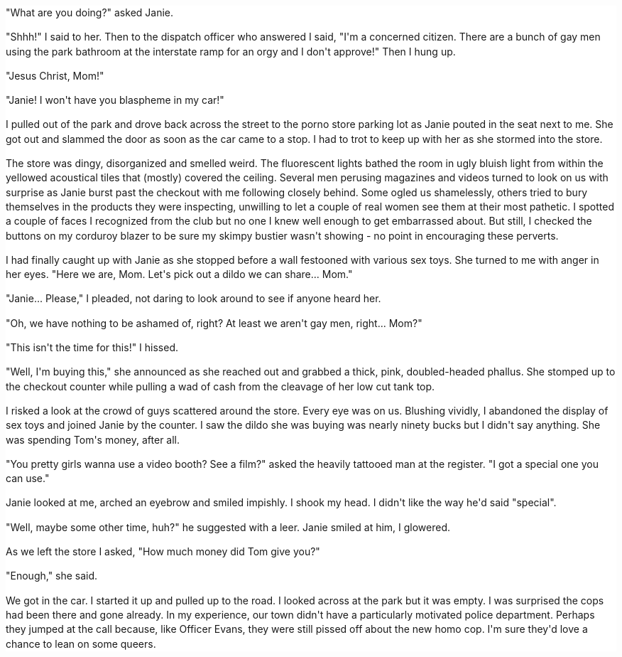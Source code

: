 "What are you doing?" asked Janie. 

"Shhh!" I said to her. Then to the dispatch officer who answered I said, "I'm a concerned citizen. There are a bunch of gay men using the park bathroom at the interstate ramp for an orgy and I don't approve!" Then I hung up. 

"Jesus Christ, Mom!" 

"Janie! I won't have you blaspheme in my car!" 

I pulled out of the park and drove back across the street to the porno store parking lot as Janie pouted in the seat next to me. She got out and slammed the door as soon as the car came to a stop. I had to trot to keep up with her as she stormed into the store. 

The store was dingy, disorganized and smelled weird. The fluorescent lights bathed the room in ugly bluish light from within the yellowed acoustical tiles that (mostly) covered the ceiling. Several men perusing magazines and videos turned to look on us with surprise as Janie burst past the checkout with me following closely behind. Some ogled us shamelessly, others tried to bury themselves in the products they were inspecting, unwilling to let a couple of real women see them at their most pathetic. I spotted a couple of faces I recognized from the club but no one I knew well enough to get embarrassed about. But still, I checked the buttons on my corduroy blazer to be sure my skimpy bustier wasn't showing - no point in encouraging these perverts. 

I had finally caught up with Janie as she stopped before a wall festooned with various sex toys. She turned to me with anger in her eyes. "Here we are, Mom. Let's pick out a dildo we can share... Mom." 

"Janie... Please," I pleaded, not daring to look around to see if anyone heard her. 

"Oh, we have nothing to be ashamed of, right? At least we aren't gay men, right... Mom?" 

"This isn't the time for this!" I hissed. 

"Well, I'm buying this," she announced as she reached out and grabbed a thick, pink, doubled-headed phallus. She stomped up to the checkout counter while pulling a wad of cash from the cleavage of her low cut tank top. 

I risked a look at the crowd of guys scattered around the store. Every eye was on us. Blushing vividly, I abandoned the display of sex toys and joined Janie by the counter. I saw the dildo she was buying was nearly ninety bucks but I didn't say anything. She was spending Tom's money, after all. 

"You pretty girls wanna use a video booth? See a film?" asked the heavily tattooed man at the register. "I got a special one you can use." 

Janie looked at me, arched an eyebrow and smiled impishly. I shook my head. I didn't like the way he'd said "special". 

"Well, maybe some other time, huh?" he suggested with a leer. Janie smiled at him, I glowered. 

As we left the store I asked, "How much money did Tom give you?" 

"Enough," she said. 

We got in the car. I started it up and pulled up to the road. I looked across at the park but it was empty. I was surprised the cops had been there and gone already. In my experience, our town didn't have a particularly motivated police department. Perhaps they jumped at the call because, like Officer Evans, they were still pissed off about the new homo cop. I'm sure they'd love a chance to lean on some queers. 
